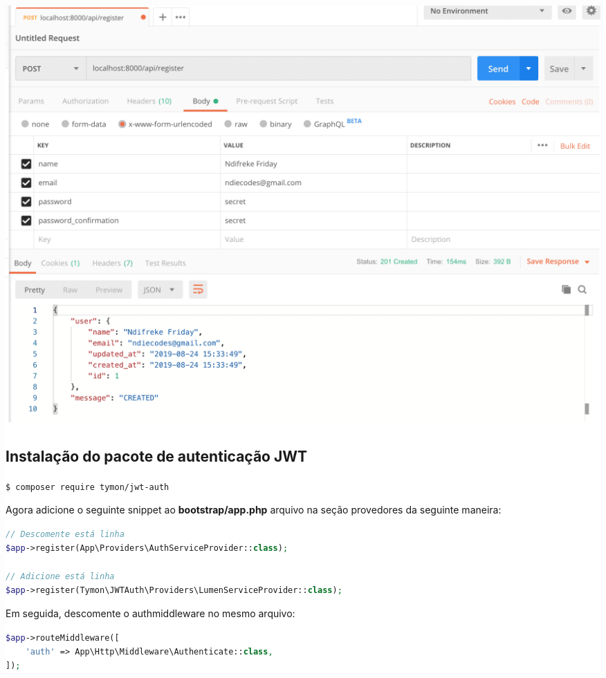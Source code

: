 <img src="/images/lumen-api-exemplo-1-postman.png" />

## Instalação do pacote de autenticação JWT

```bash
$ composer require tymon/jwt-auth
```

Agora adicione o seguinte snippet ao **bootstrap/app.php** arquivo na seção provedores da seguinte maneira:

```php
// Descomente está linha
$app->register(App\Providers\AuthServiceProvider::class);

// Adicione está linha
$app->register(Tymon\JWTAuth\Providers\LumenServiceProvider::class);
```

Em seguida, descomente o authmiddleware no mesmo arquivo:

```php
$app->routeMiddleware([
    'auth' => App\Http\Middleware\Authenticate::class,
]);
```
